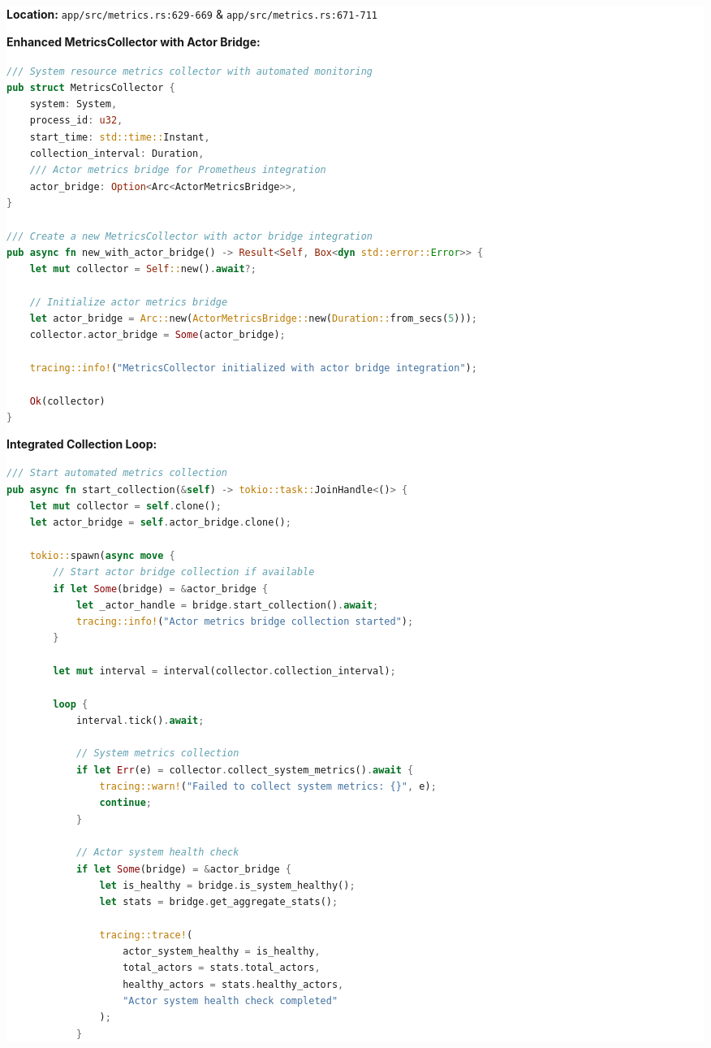 **Location:** `app/src/metrics.rs:629-669` & `app/src/metrics.rs:671-711`

**Enhanced MetricsCollector with Actor Bridge:**
```rust
/// System resource metrics collector with automated monitoring
pub struct MetricsCollector {
    system: System,
    process_id: u32,
    start_time: std::time::Instant,
    collection_interval: Duration,
    /// Actor metrics bridge for Prometheus integration
    actor_bridge: Option<Arc<ActorMetricsBridge>>,
}

/// Create a new MetricsCollector with actor bridge integration
pub async fn new_with_actor_bridge() -> Result<Self, Box<dyn std::error::Error>> {
    let mut collector = Self::new().await?;
    
    // Initialize actor metrics bridge
    let actor_bridge = Arc::new(ActorMetricsBridge::new(Duration::from_secs(5)));
    collector.actor_bridge = Some(actor_bridge);
    
    tracing::info!("MetricsCollector initialized with actor bridge integration");
    
    Ok(collector)
}
```

**Integrated Collection Loop:**
```rust
/// Start automated metrics collection
pub async fn start_collection(&self) -> tokio::task::JoinHandle<()> {
    let mut collector = self.clone();
    let actor_bridge = self.actor_bridge.clone();
    
    tokio::spawn(async move {
        // Start actor bridge collection if available
        if let Some(bridge) = &actor_bridge {
            let _actor_handle = bridge.start_collection().await;
            tracing::info!("Actor metrics bridge collection started");
        }
        
        let mut interval = interval(collector.collection_interval);
        
        loop {
            interval.tick().await;
            
            // System metrics collection
            if let Err(e) = collector.collect_system_metrics().await {
                tracing::warn!("Failed to collect system metrics: {}", e);
                continue;
            }
            
            // Actor system health check
            if let Some(bridge) = &actor_bridge {
                let is_healthy = bridge.is_system_healthy();
                let stats = bridge.get_aggregate_stats();
                
                tracing::trace!(
                    actor_system_healthy = is_healthy,
                    total_actors = stats.total_actors,
                    healthy_actors = stats.healthy_actors,
                    "Actor system health check completed"
                );
            }
```